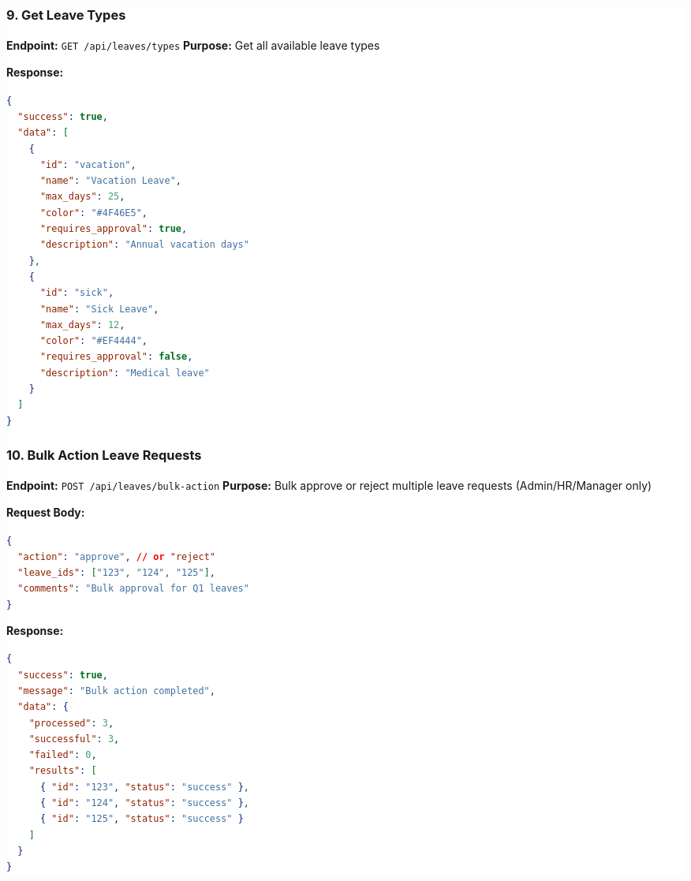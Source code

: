 ### 9. Get Leave Types
**Endpoint:** `GET /api/leaves/types`
**Purpose:** Get all available leave types

**Response:**
```json
{
  "success": true,
  "data": [
    {
      "id": "vacation",
      "name": "Vacation Leave",
      "max_days": 25,
      "color": "#4F46E5",
      "requires_approval": true,
      "description": "Annual vacation days"
    },
    {
      "id": "sick",
      "name": "Sick Leave",
      "max_days": 12,
      "color": "#EF4444",
      "requires_approval": false,
      "description": "Medical leave"
    }
  ]
}
```

### 10. Bulk Action Leave Requests
**Endpoint:** `POST /api/leaves/bulk-action`
**Purpose:** Bulk approve or reject multiple leave requests (Admin/HR/Manager only)

**Request Body:**
```json
{
  "action": "approve", // or "reject"
  "leave_ids": ["123", "124", "125"],
  "comments": "Bulk approval for Q1 leaves"
}
```

**Response:**
```json
{
  "success": true,
  "message": "Bulk action completed",
  "data": {
    "processed": 3,
    "successful": 3,
    "failed": 0,
    "results": [
      { "id": "123", "status": "success" },
      { "id": "124", "status": "success" },
      { "id": "125", "status": "success" }
    ]
  }
}
```

